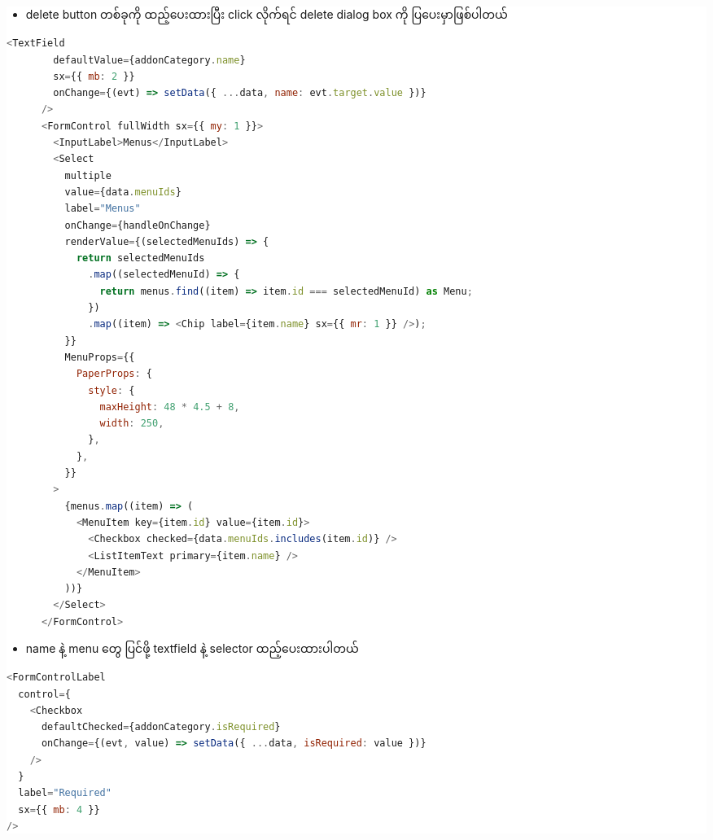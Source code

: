 - delete button တစ်ခုကို ထည့်ပေးထားပြီး click လိုက်ရင် delete dialog box ကို ပြပေးမှာဖြစ်ပါတယ်

```js
<TextField
        defaultValue={addonCategory.name}
        sx={{ mb: 2 }}
        onChange={(evt) => setData({ ...data, name: evt.target.value })}
      />
      <FormControl fullWidth sx={{ my: 1 }}>
        <InputLabel>Menus</InputLabel>
        <Select
          multiple
          value={data.menuIds}
          label="Menus"
          onChange={handleOnChange}
          renderValue={(selectedMenuIds) => {
            return selectedMenuIds
              .map((selectedMenuId) => {
                return menus.find((item) => item.id === selectedMenuId) as Menu;
              })
              .map((item) => <Chip label={item.name} sx={{ mr: 1 }} />);
          }}
          MenuProps={{
            PaperProps: {
              style: {
                maxHeight: 48 * 4.5 + 8,
                width: 250,
              },
            },
          }}
        >
          {menus.map((item) => (
            <MenuItem key={item.id} value={item.id}>
              <Checkbox checked={data.menuIds.includes(item.id)} />
              <ListItemText primary={item.name} />
            </MenuItem>
          ))}
        </Select>
      </FormControl>

```

- name နဲ့ menu တွေ ပြင်ဖို့ textfield နဲ့ selector ထည့်ပေးထားပါတယ်

```js
<FormControlLabel
  control={
    <Checkbox
      defaultChecked={addonCategory.isRequired}
      onChange={(evt, value) => setData({ ...data, isRequired: value })}
    />
  }
  label="Required"
  sx={{ mb: 4 }}
/>
```
